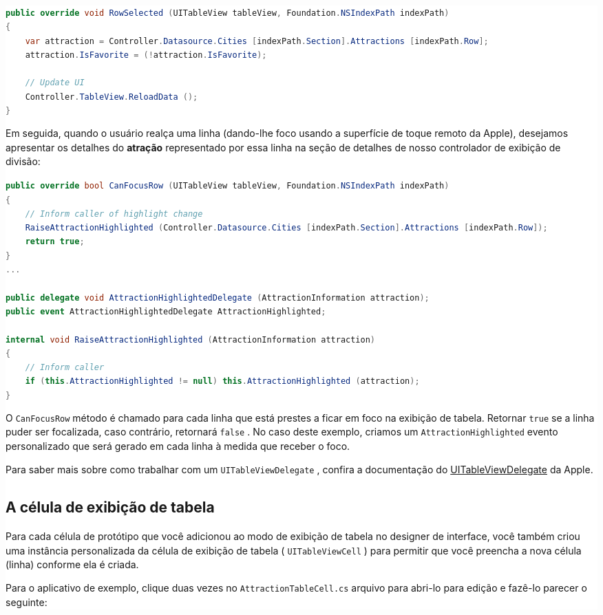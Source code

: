 ```csharp
public override void RowSelected (UITableView tableView, Foundation.NSIndexPath indexPath)
{
    var attraction = Controller.Datasource.Cities [indexPath.Section].Attractions [indexPath.Row];
    attraction.IsFavorite = (!attraction.IsFavorite);

    // Update UI
    Controller.TableView.ReloadData ();
}
```

Em seguida, quando o usuário realça uma linha (dando-lhe foco usando a superfície de toque remoto da Apple), desejamos apresentar os detalhes do **atração** representado por essa linha na seção de detalhes de nosso controlador de exibição de divisão:

```csharp
public override bool CanFocusRow (UITableView tableView, Foundation.NSIndexPath indexPath)
{
    // Inform caller of highlight change
    RaiseAttractionHighlighted (Controller.Datasource.Cities [indexPath.Section].Attractions [indexPath.Row]);
    return true;
}
...

public delegate void AttractionHighlightedDelegate (AttractionInformation attraction);
public event AttractionHighlightedDelegate AttractionHighlighted;

internal void RaiseAttractionHighlighted (AttractionInformation attraction)
{
    // Inform caller
    if (this.AttractionHighlighted != null) this.AttractionHighlighted (attraction);
}
```

O `CanFocusRow` método é chamado para cada linha que está prestes a ficar em foco na exibição de tabela. Retornar `true` se a linha puder ser focalizada, caso contrário, retornará `false` . No caso deste exemplo, criamos um `AttractionHighlighted` evento personalizado que será gerado em cada linha à medida que receber o foco.

Para saber mais sobre como trabalhar com um `UITableViewDelegate` , confira a documentação do [UITableViewDelegate](https://developer.apple.com/library/prerelease/tvos/documentation/UIKit/Reference/UITableViewDelegate_Protocol/index.html#//apple_ref/doc/uid/TP40006942) da Apple.

<a name="The-Table-View-Cell"></a>

## <a name="the-table-view-cell"></a>A célula de exibição de tabela

Para cada célula de protótipo que você adicionou ao modo de exibição de tabela no designer de interface, você também criou uma instância personalizada da célula de exibição de tabela ( `UITableViewCell` ) para permitir que você preencha a nova célula (linha) conforme ela é criada.

Para o aplicativo de exemplo, clique duas vezes no `AttractionTableCell.cs` arquivo para abri-lo para edição e fazê-lo parecer o seguinte:

